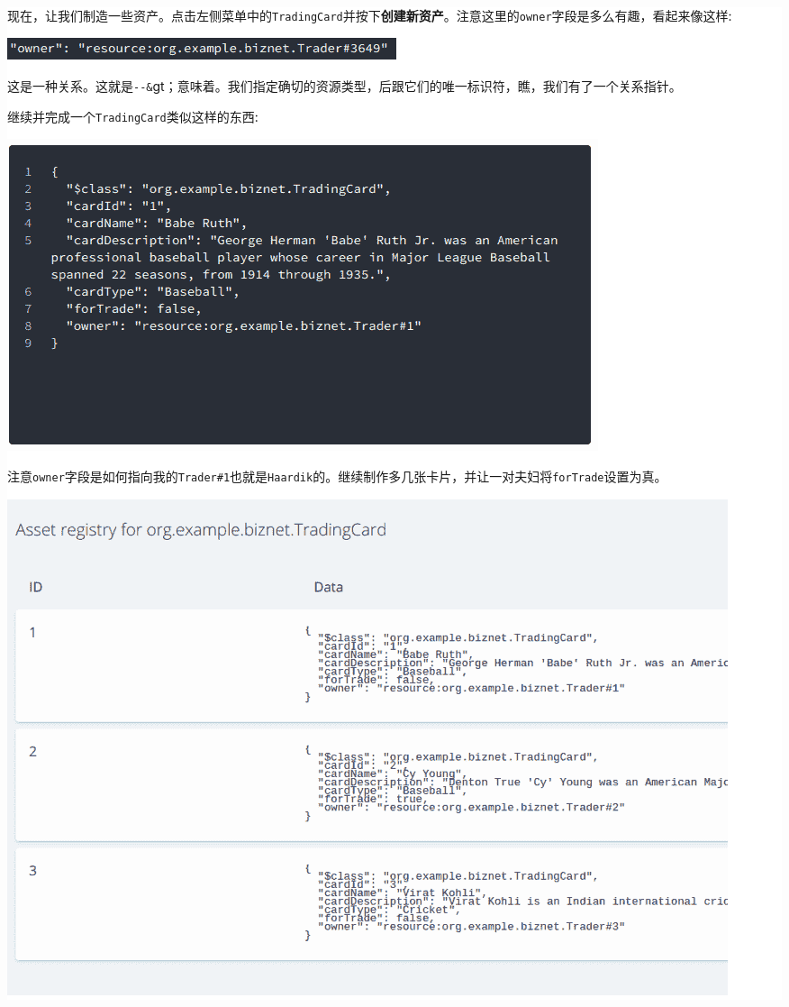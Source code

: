 现在，让我们制造一些资产。点击左侧菜单中的`TradingCard`并按下**创建新资产**。注意这里的`owner`字段是多么有趣，看起来像这样:

![0*Q_ZmrJorW6RcUxUe](img/ffb094a58a4c0888efa588b3d06b1083.png)

这是一种关系。这就是`--&`gt；意味着。我们指定确切的资源类型，后跟它们的唯一标识符，瞧，我们有了一个关系指针。

继续并完成一个`TradingCard`类似这样的东西:

![0*A7wT8ywp1aO63Eo4](img/819611c554042a02ad0ec40d100a7bb6.png)

注意`owner`字段是如何指向我的`Trader#1`也就是`Haardik`的。继续制作多几张卡片，并让一对夫妇将`forTrade`设置为真。

![0*wMA5-OcEJnbyEAPg](img/84498e99a8b59952d4b2a0366e88b238.png)
